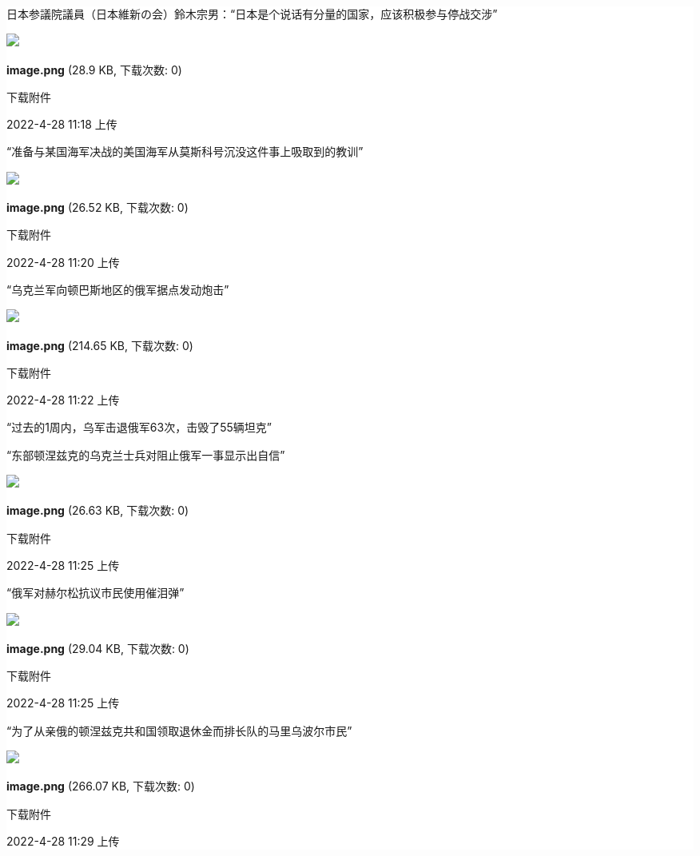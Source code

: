 日本参議院議員（日本維新の会）鈴木宗男：“日本是个说话有分量的国家，应该积极参与停战交涉”

<img src="https://img.saraba1st.com/forum/202204/28/111856u3iti422sdheemiq.png" referrerpolicy="no-referrer">

<strong>image.png</strong> (28.9 KB, 下载次数: 0)

下载附件

2022-4-28 11:18 上传

“准备与某国海军决战的美国海军从莫斯科号沉没这件事上吸取到的教训”

<img src="https://img.saraba1st.com/forum/202204/28/112033enbzvcgn5mkxk5cx.png" referrerpolicy="no-referrer">

<strong>image.png</strong> (26.52 KB, 下载次数: 0)

下载附件

2022-4-28 11:20 上传

“乌克兰军向顿巴斯地区的俄军据点发动炮击”

<img src="https://img.saraba1st.com/forum/202204/28/112217s2yth2t1r2y2bzz2.png" referrerpolicy="no-referrer">

<strong>image.png</strong> (214.65 KB, 下载次数: 0)

下载附件

2022-4-28 11:22 上传

“过去的1周内，乌军击退俄军63次，击毁了55辆坦克”

“东部顿涅兹克的乌克兰士兵对阻止俄军一事显示出自信”

<img src="https://img.saraba1st.com/forum/202204/28/112513yfgp1pp4fzny1nsf.png" referrerpolicy="no-referrer">

<strong>image.png</strong> (26.63 KB, 下载次数: 0)

下载附件

2022-4-28 11:25 上传

“俄军对赫尔松抗议市民使用催泪弹”

<img src="https://img.saraba1st.com/forum/202204/28/112558cwkawdvtisttdstm.png" referrerpolicy="no-referrer">

<strong>image.png</strong> (29.04 KB, 下载次数: 0)

下载附件

2022-4-28 11:25 上传

“为了从亲俄的顿涅兹克共和国领取退休金而排长队的马里乌波尔市民”

<img src="https://img.saraba1st.com/forum/202204/28/112910m1gz6gvhgso586v3.png" referrerpolicy="no-referrer">

<strong>image.png</strong> (266.07 KB, 下载次数: 0)

下载附件

2022-4-28 11:29 上传
